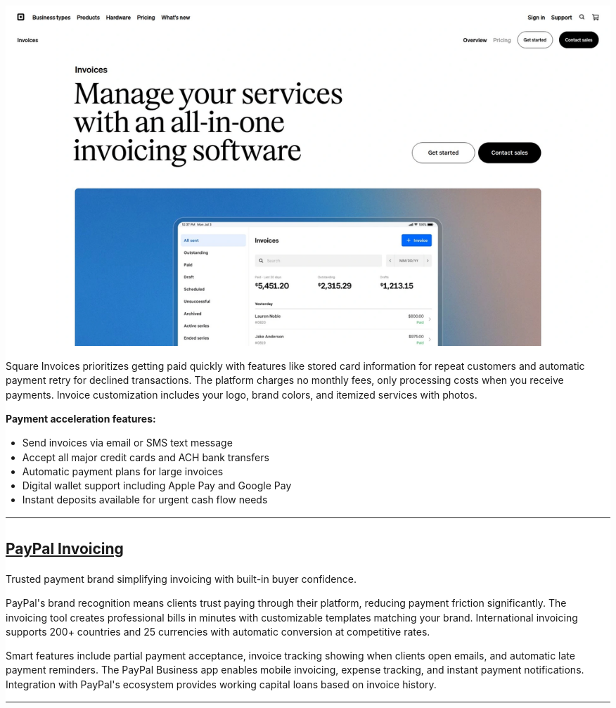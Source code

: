 ![Square Invoices Screenshot](image/squareup.webp)


Square Invoices prioritizes getting paid quickly with features like stored card information for repeat customers and automatic payment retry for declined transactions. The platform charges no monthly fees, only processing costs when you receive payments. Invoice customization includes your logo, brand colors, and itemized services with photos.

**Payment acceleration features:**
- Send invoices via email or SMS text message
- Accept all major credit cards and ACH bank transfers
- Automatic payment plans for large invoices
- Digital wallet support including Apple Pay and Google Pay
- Instant deposits available for urgent cash flow needs

---

## **[PayPal Invoicing](https://www.paypal.com/invoice)**

Trusted payment brand simplifying invoicing with built-in buyer confidence.

PayPal's brand recognition means clients trust paying through their platform, reducing payment friction significantly. The invoicing tool creates professional bills in minutes with customizable templates matching your brand. International invoicing supports 200+ countries and 25 currencies with automatic conversion at competitive rates.

Smart features include partial payment acceptance, invoice tracking showing when clients open emails, and automatic late payment reminders. The PayPal Business app enables mobile invoicing, expense tracking, and instant payment notifications. Integration with PayPal's ecosystem provides working capital loans based on invoice history.

---